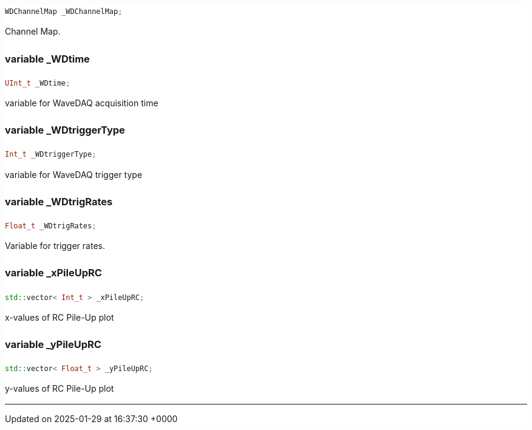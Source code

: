 ```cpp
WDChannelMap _WDChannelMap;
```

Channel Map. 

### variable _WDtime

```cpp
UInt_t _WDtime;
```

variable for WaveDAQ acquisition time 

### variable _WDtriggerType

```cpp
Int_t _WDtriggerType;
```

variable for WaveDAQ trigger type 

### variable _WDtrigRates

```cpp
Float_t _WDtrigRates;
```

Variable for trigger rates. 

### variable _xPileUpRC

```cpp
std::vector< Int_t > _xPileUpRC;
```

x-values of RC Pile-Up plot 

### variable _yPileUpRC

```cpp
std::vector< Float_t > _yPileUpRC;
```

y-values of RC Pile-Up plot 

-------------------------------

Updated on 2025-01-29 at 16:37:30 +0000